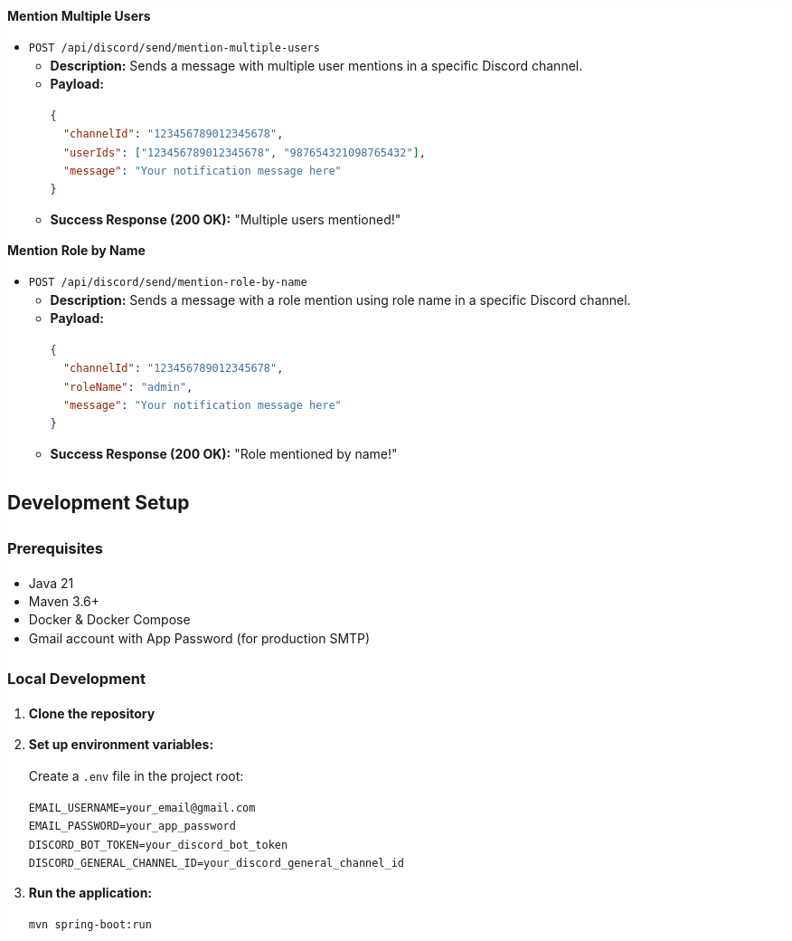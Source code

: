 **Mention Multiple Users**
- `POST /api/discord/send/mention-multiple-users`
  - **Description:** Sends a message with multiple user mentions in a specific Discord channel.
  - **Payload:**
    ```json
    {
      "channelId": "123456789012345678",
      "userIds": ["123456789012345678", "987654321098765432"],
      "message": "Your notification message here"
    }
    ```
  - **Success Response (200 OK):** "Multiple users mentioned!"

**Mention Role by Name**
- `POST /api/discord/send/mention-role-by-name`
  - **Description:** Sends a message with a role mention using role name in a specific Discord channel.
  - **Payload:**
    ```json
    {
      "channelId": "123456789012345678",
      "roleName": "admin",
      "message": "Your notification message here"
    }
    ```
  - **Success Response (200 OK):** "Role mentioned by name!"

## Development Setup

### Prerequisites

- Java 21
- Maven 3.6+
- Docker & Docker Compose
- Gmail account with App Password (for production SMTP)

### Local Development

1. **Clone the repository**

2. **Set up environment variables:**
   
   Create a `.env` file in the project root:
   ```env
   EMAIL_USERNAME=your_email@gmail.com
   EMAIL_PASSWORD=your_app_password
   DISCORD_BOT_TOKEN=your_discord_bot_token
   DISCORD_GENERAL_CHANNEL_ID=your_discord_general_channel_id
   ```

3. **Run the application:**
   ```bash
   mvn spring-boot:run
   ```
